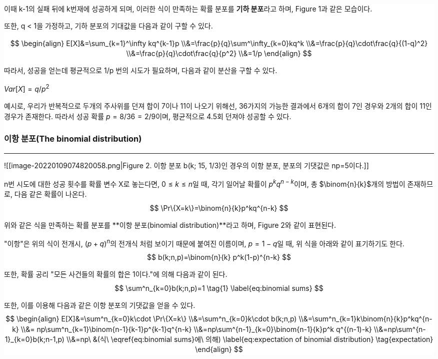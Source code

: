 이때 k-1의 실패 뒤에 k번재에 성공하게 되며, 이러한 식이 만족하는 확률 분포를 **기하 분포**라고 하며, Figure 1과 같은 모습이다.

또한, q < 1을 가정하고, 기하 분포의 기대값을 다음과 같이 구할 수 있다.

$$
\begin{align}
E[X]&=\sum_{k=1}^\infty kq^{k-1}p
\\&=\frac{p}{q}\sum^\infty_{k=0}kq^k
\\&=\frac{p}{q}\cdot\frac{q}{(1-q)^2}
\\&=\frac{p}{q}\cdot\frac{q}{p^2}
\\&=1/p
\end{align}
$$

따라서, 성공을 얻는데 평균적으로 1/p 번의 시도가 필요하며, 다음과 같이 분산을 구할 수 있다.

$Var[X]=q/p^2$

예시로, 우리가 반복적으로 두개의 주사위를 던져 합이 7이나 11이 나오기 위해선, 36가지의 가능한 결과에서 6개의 합이 7인 경우와 2개의 합이 11인 경우가 존재한다. 따라서 성공 확률 $p=8/36=2/9$이며, 평균적으로 4.5회 던져야 성공할 수 있다.

### 이항 분포(The binomial distribution)

---

![[image-20220109074820058.png|Figure 2. 이항 분포 b(k; 15, 1/3)인 경우의 이항 분포, 분포의 기댓값은 np=5이다.]]


n번 시도에 대한 성공 횟수를 확률 변수 X로 놓는다면, $0 \leq k \leq n$일 때, 각기 일어날 확률이 $p^kq^{n-k}$이며, 총 $\binom{n}{k}$개의 방법이 존재하므로, 다음 같은 확률이 나온다.
$$
\Pr\{X=k\}=\binom{n}{k}p^kq^{n-k}
$$

위와 같은 식을 만족하는 확률 분포를 **이항 분포(binomial distribution)**라고 하며, Figure 2와 같이 표현된다.

"이항"은 위의 식이 전개시, $(p+q)^n$의 전개식 처럼 보이기 때문에 붙여진 이름이며, $p=1-q$일 때, 위 식을 아래와 같이 표기하기도 한다.
$$
b(k;n,p)=\binom{n}{k} p^k(1-p)^{n-k}
$$

또한, 확률 공리 "모든 사건들의 확률의 합은 1이다."에 의해 다음과 같이 된다.
$$
\sum^n_{k=0}b(k;n,p)=1 \tag{1} \label{eq:binomial sums}
$$

또한, 이를 이용해 다음과 같은 이항 분포의 기댓값을 얻을 수 있다.
$$
\begin{align}
E[X]&=\sum^n_{k=0}k\cdot \Pr\{X=k\}
\\&=\sum^n_{k=0}k\cdot b(k;n,p)
\\&=\sum^n_{k=1}k\binom{n}{k}p^kq^{n-k} 
\\&= np\sum^n_{k=1}\binom{n-1}{k-1}p^{k-1}q^{n-k} 
\\&=np\sum^{n-1}_{k=0}\binom{n-1}{k}p^k q^{(n-1)-k}
\\&=np\sum^{n-1}_{k=0}b(k;n-1,p)
\\&=np\ &(식\ \eqref{eq:binomial sums}에\ 의해)
\label{eq:expectation of binomial distribution}
\tag{expectation}
\end{align}
$$
